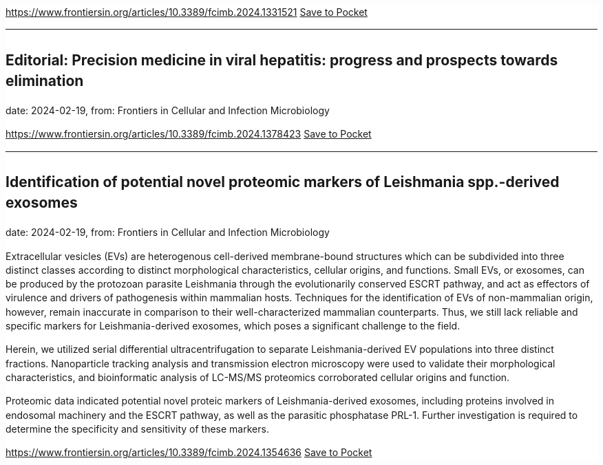 <span class="feed-item-link">
<a href="https://www.frontiersin.org/articles/10.3389/fcimb.2024.1331521">https://www.frontiersin.org/articles/10.3389/fcimb.2024.1331521</a> <a href="https://getpocket.com/save" class="pocket-btn" data-lang="en" data-save-url="https://www.frontiersin.org/articles/10.3389/fcimb.2024.1331521">Save to Pocket</a>
</span>

---

## Editorial: Precision medicine in viral hepatitis: progress and prospects towards elimination

date: 2024-02-19, from: Frontiers in Cellular and Infection Microbiology



<span class="feed-item-link">
<a href="https://www.frontiersin.org/articles/10.3389/fcimb.2024.1378423">https://www.frontiersin.org/articles/10.3389/fcimb.2024.1378423</a> <a href="https://getpocket.com/save" class="pocket-btn" data-lang="en" data-save-url="https://www.frontiersin.org/articles/10.3389/fcimb.2024.1378423">Save to Pocket</a>
</span>

---

## Identification of potential novel proteomic markers of Leishmania spp.-derived exosomes

date: 2024-02-19, from: Frontiers in Cellular and Infection Microbiology

<sec><title>Introduction</title><p>Extracellular vesicles (EVs) are heterogenous cell-derived membrane-bound structures which can be subdivided into three distinct classes according to distinct morphological characteristics, cellular origins, and functions. Small EVs, or exosomes, can be produced by the protozoan parasite <italic>Leishmania</italic> through the evolutionarily conserved ESCRT pathway, and act as effectors of virulence and drivers of pathogenesis within mammalian hosts. Techniques for the identification of EVs of non-mammalian origin, however, remain inaccurate in comparison to their well-characterized mammalian counterparts. Thus, we still lack reliable and specific markers for <italic>Leishmania</italic>-derived exosomes, which poses a significant challenge to the field.</p></sec><sec><title>Methods</title><p>Herein, we utilized serial differential ultracentrifugation to separate <italic>Leishmania</italic>-derived EV populations into three distinct fractions. Nanoparticle tracking analysis and transmission electron microscopy were used to validate their morphological characteristics, and bioinformatic analysis of LC-MS/MS proteomics corroborated cellular origins and function.</p></sec><sec><title>Discussion</title><p>Proteomic data indicated potential novel proteic markers of <italic>Leishmania</italic>-derived exosomes, including proteins involved in endosomal machinery and the ESCRT pathway, as well as the parasitic phosphatase PRL-1. Further investigation is required to determine the specificity and sensitivity of these markers.</p></sec>

<span class="feed-item-link">
<a href="https://www.frontiersin.org/articles/10.3389/fcimb.2024.1354636">https://www.frontiersin.org/articles/10.3389/fcimb.2024.1354636</a> <a href="https://getpocket.com/save" class="pocket-btn" data-lang="en" data-save-url="https://www.frontiersin.org/articles/10.3389/fcimb.2024.1354636">Save to Pocket</a>
</span>



<script type="text/javascript">!function(d,i){if(!d.getElementById(i)){var j=d.createElement("script");j.id=i;j.src="https://widgets.getpocket.com/v1/j/btn.js?v=1";var w=d.getElementById(i);d.body.appendChild(j);}}(document,"pocket-btn-js");</script>

